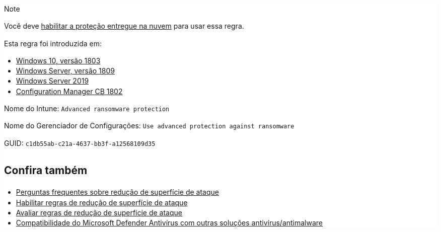 > [!NOTE]
> Você deve [habilitar a proteção entregue na nuvem](https://docs.microsoft.com/windows/security/threat-protection/microsoft-defender-antivirus/enable-cloud-protection-microsoft-defender-antivirus) para usar essa regra.

Esta regra foi introduzida em: 
- [Windows 10, versão 1803](https://docs.microsoft.com/windows/whats-new/whats-new-windows-10-version-1803)
- [Windows Server, versão 1809](https://docs.microsoft.com/windows-server/get-started/whats-new-in-windows-server-1809)
- [Windows Server 2019](https://docs.microsoft.com/windows-server/get-started-19/whats-new-19)
- [Configuration Manager CB 1802](https://docs.microsoft.com/configmgr/core/servers/manage/updates)

Nome do Intune: `Advanced ransomware protection`

Nome do Gerenciador de Configurações: `Use advanced protection against ransomware`

GUID: `c1db55ab-c21a-4637-bb3f-a12568109d35`

## <a name="see-also"></a>Confira também

- [Perguntas frequentes sobre redução de superfície de ataque](attack-surface-reduction-faq.md)
- [Habilitar regras de redução de superfície de ataque](enable-attack-surface-reduction.md)
- [Avaliar regras de redução de superfície de ataque](evaluate-attack-surface-reduction.md)
- [Compatibilidade do Microsoft Defender Antivírus com outras soluções antivírus/antimalware](https://docs.microsoft.com/windows/security/threat-protection/microsoft-defender-antivirus/microsoft-defender-antivirus-compatibility)
